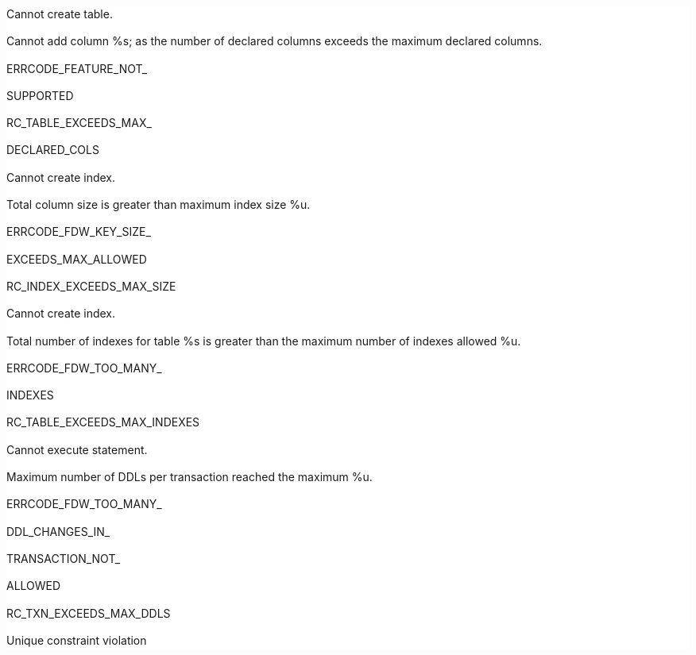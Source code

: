</tr>
<tr id="row32896518"><td class="cellrowborder" valign="top" width="34.69387755102041%" headers="mcps1.2.4.1.1 "><p id="p47372281"><a name="p47372281"></a><a name="p47372281"></a>Cannot create table.</p>
<p id="p23697346"><a name="p23697346"></a><a name="p23697346"></a>Cannot add column %s; as the number of declared columns exceeds the maximum declared columns.</p>
</td>
<td class="cellrowborder" valign="top" width="30.612244897959183%" headers="mcps1.2.4.1.2 "><p id="p40436856"><a name="p40436856"></a><a name="p40436856"></a>ERRCODE_FEATURE_NOT_</p>
<p id="p28387392"><a name="p28387392"></a><a name="p28387392"></a>SUPPORTED</p>
</td>
<td class="cellrowborder" valign="top" width="34.69387755102041%" headers="mcps1.2.4.1.3 "><p id="p17677412"><a name="p17677412"></a><a name="p17677412"></a>RC_TABLE_EXCEEDS_MAX_</p>
<p id="p24878987"><a name="p24878987"></a><a name="p24878987"></a>DECLARED_COLS</p>
</td>
</tr>
<tr id="row22584297"><td class="cellrowborder" valign="top" width="34.69387755102041%" headers="mcps1.2.4.1.1 "><p id="p17388791"><a name="p17388791"></a><a name="p17388791"></a>Cannot create index.</p>
<p id="p22281392"><a name="p22281392"></a><a name="p22281392"></a>Total column size is greater than maximum index size %u.</p>
</td>
<td class="cellrowborder" valign="top" width="30.612244897959183%" headers="mcps1.2.4.1.2 "><p id="p59962333"><a name="p59962333"></a><a name="p59962333"></a>ERRCODE_FDW_KEY_SIZE_</p>
<p id="p2790091"><a name="p2790091"></a><a name="p2790091"></a>EXCEEDS_MAX_ALLOWED</p>
</td>
<td class="cellrowborder" valign="top" width="34.69387755102041%" headers="mcps1.2.4.1.3 "><p id="p24670818"><a name="p24670818"></a><a name="p24670818"></a>RC_INDEX_EXCEEDS_MAX_SIZE</p>
</td>
</tr>
<tr id="row20710773"><td class="cellrowborder" valign="top" width="34.69387755102041%" headers="mcps1.2.4.1.1 "><p id="p66959920"><a name="p66959920"></a><a name="p66959920"></a>Cannot create index.</p>
<p id="p65768369"><a name="p65768369"></a><a name="p65768369"></a>Total number of indexes for table %s is greater than the maximum number of indexes allowed %u.</p>
</td>
<td class="cellrowborder" valign="top" width="30.612244897959183%" headers="mcps1.2.4.1.2 "><p id="p25637690"><a name="p25637690"></a><a name="p25637690"></a>ERRCODE_FDW_TOO_MANY_</p>
<p id="p29412619"><a name="p29412619"></a><a name="p29412619"></a>INDEXES</p>
</td>
<td class="cellrowborder" valign="top" width="34.69387755102041%" headers="mcps1.2.4.1.3 "><p id="p33611899"><a name="p33611899"></a><a name="p33611899"></a>RC_TABLE_EXCEEDS_MAX_INDEXES</p>
</td>
</tr>
<tr id="row34071636"><td class="cellrowborder" valign="top" width="34.69387755102041%" headers="mcps1.2.4.1.1 "><p id="p8339126"><a name="p8339126"></a><a name="p8339126"></a>Cannot execute statement.</p>
<p id="p7943272"><a name="p7943272"></a><a name="p7943272"></a>Maximum number of DDLs per transaction reached the maximum %u.</p>
</td>
<td class="cellrowborder" valign="top" width="30.612244897959183%" headers="mcps1.2.4.1.2 "><p id="p39425334"><a name="p39425334"></a><a name="p39425334"></a>ERRCODE_FDW_TOO_MANY_</p>
<p id="p19283691"><a name="p19283691"></a><a name="p19283691"></a>DDL_CHANGES_IN_</p>
<p id="p39335496"><a name="p39335496"></a><a name="p39335496"></a>TRANSACTION_NOT_</p>
<p id="p18475151"><a name="p18475151"></a><a name="p18475151"></a>ALLOWED</p>
</td>
<td class="cellrowborder" valign="top" width="34.69387755102041%" headers="mcps1.2.4.1.3 "><p id="p20092226"><a name="p20092226"></a><a name="p20092226"></a>RC_TXN_EXCEEDS_MAX_DDLS</p>
</td>
</tr>
<tr id="row46612314"><td class="cellrowborder" valign="top" width="34.69387755102041%" headers="mcps1.2.4.1.1 "><p id="p17501098"><a name="p17501098"></a><a name="p17501098"></a>Unique constraint violation</p>